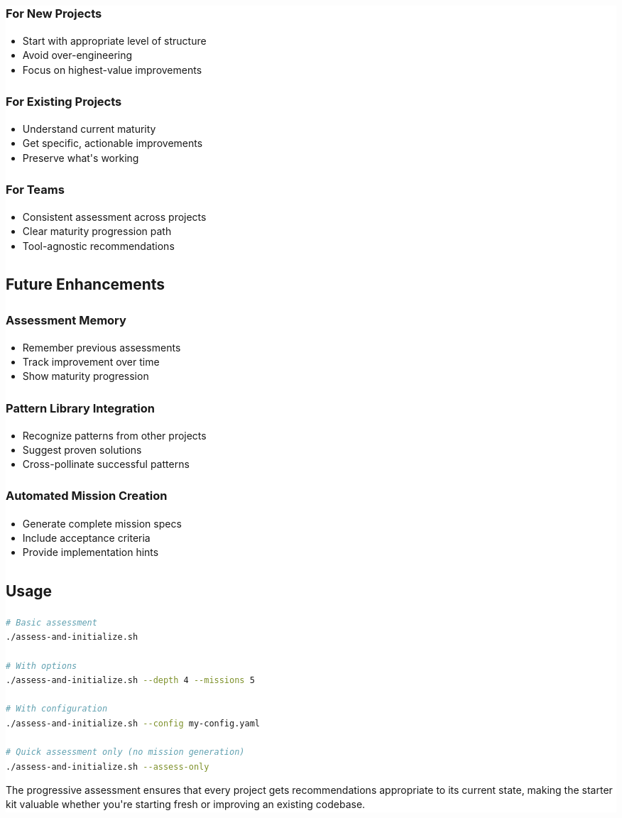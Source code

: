 ### For New Projects
- Start with appropriate level of structure
- Avoid over-engineering
- Focus on highest-value improvements

### For Existing Projects
- Understand current maturity
- Get specific, actionable improvements
- Preserve what's working

### For Teams
- Consistent assessment across projects
- Clear maturity progression path
- Tool-agnostic recommendations

## Future Enhancements

### Assessment Memory
- Remember previous assessments
- Track improvement over time
- Show maturity progression

### Pattern Library Integration
- Recognize patterns from other projects
- Suggest proven solutions
- Cross-pollinate successful patterns

### Automated Mission Creation
- Generate complete mission specs
- Include acceptance criteria
- Provide implementation hints

## Usage

```bash
# Basic assessment
./assess-and-initialize.sh

# With options
./assess-and-initialize.sh --depth 4 --missions 5

# With configuration
./assess-and-initialize.sh --config my-config.yaml

# Quick assessment only (no mission generation)
./assess-and-initialize.sh --assess-only
```

The progressive assessment ensures that every project gets recommendations appropriate to its current state, making the starter kit valuable whether you're starting fresh or improving an existing codebase.